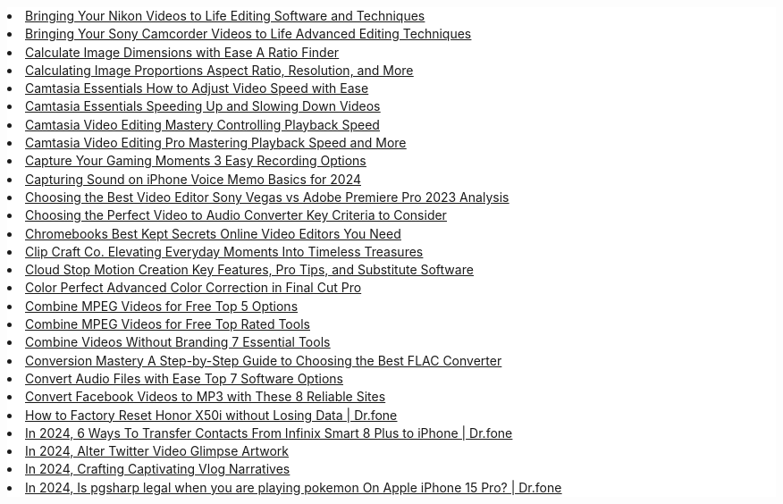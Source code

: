 <li><a href="https://video-ai-editor.techidaily.com/bringing-your-nikon-videos-to-life-editing-software-and-techniques/"><u>Bringing Your Nikon Videos to Life Editing Software and Techniques</u></a></li>
<li><a href="https://video-ai-editor.techidaily.com/bringing-your-sony-camcorder-videos-to-life-advanced-editing-techniques/"><u>Bringing Your Sony Camcorder Videos to Life Advanced Editing Techniques</u></a></li>
<li><a href="https://video-ai-editor.techidaily.com/calculate-image-dimensions-with-ease-a-ratio-finder/"><u>Calculate Image Dimensions with Ease A Ratio Finder</u></a></li>
<li><a href="https://video-ai-editor.techidaily.com/calculating-image-proportions-aspect-ratio-resolution-and-more/"><u>Calculating Image Proportions Aspect Ratio, Resolution, and More</u></a></li>
<li><a href="https://video-ai-editor.techidaily.com/camtasia-essentials-how-to-adjust-video-speed-with-ease/"><u>Camtasia Essentials How to Adjust Video Speed with Ease</u></a></li>
<li><a href="https://video-ai-editor.techidaily.com/camtasia-essentials-speeding-up-and-slowing-down-videos/"><u>Camtasia Essentials Speeding Up and Slowing Down Videos</u></a></li>
<li><a href="https://video-ai-editor.techidaily.com/camtasia-video-editing-mastery-controlling-playback-speed/"><u>Camtasia Video Editing Mastery Controlling Playback Speed</u></a></li>
<li><a href="https://video-ai-editor.techidaily.com/camtasia-video-editing-pro-mastering-playback-speed-and-more/"><u>Camtasia Video Editing Pro Mastering Playback Speed and More</u></a></li>
<li><a href="https://video-ai-editor.techidaily.com/capture-your-gaming-moments-3-easy-recording-options/"><u>Capture Your Gaming Moments 3 Easy Recording Options</u></a></li>
<li><a href="https://digital-screen-recording.techidaily.com/capturing-sound-on-iphone-voice-memo-basics-for-2024/"><u>Capturing Sound on iPhone  Voice Memo Basics for 2024</u></a></li>
<li><a href="https://video-ai-editor.techidaily.com/choosing-the-best-video-editor-sony-vegas-vs-adobe-premiere-pro-2023-analysis/"><u>Choosing the Best Video Editor Sony Vegas vs Adobe Premiere Pro 2023 Analysis</u></a></li>
<li><a href="https://video-ai-editor.techidaily.com/choosing-the-perfect-video-to-audio-converter-key-criteria-to-consider/"><u>Choosing the Perfect Video to Audio Converter Key Criteria to Consider</u></a></li>
<li><a href="https://video-ai-editor.techidaily.com/chromebooks-best-kept-secrets-online-video-editors-you-need/"><u>Chromebooks Best Kept Secrets Online Video Editors You Need</u></a></li>
<li><a href="https://video-ai-editor.techidaily.com/clip-craft-co-elevating-everyday-moments-into-timeless-treasures/"><u>Clip Craft Co. Elevating Everyday Moments Into Timeless Treasures</u></a></li>
<li><a href="https://video-ai-editor.techidaily.com/cloud-stop-motion-creation-key-features-pro-tips-and-substitute-software/"><u>Cloud Stop Motion Creation Key Features, Pro Tips, and Substitute Software</u></a></li>
<li><a href="https://video-ai-editor.techidaily.com/color-perfect-advanced-color-correction-in-final-cut-pro/"><u>Color Perfect Advanced Color Correction in Final Cut Pro</u></a></li>
<li><a href="https://video-ai-editor.techidaily.com/combine-mpeg-videos-for-free-top-5-options/"><u>Combine MPEG Videos for Free Top 5 Options</u></a></li>
<li><a href="https://video-ai-editor.techidaily.com/combine-mpeg-videos-for-free-top-rated-tools/"><u>Combine MPEG Videos for Free Top Rated Tools</u></a></li>
<li><a href="https://video-ai-editor.techidaily.com/combine-videos-without-branding-7-essential-tools/"><u>Combine Videos Without Branding 7 Essential Tools</u></a></li>
<li><a href="https://video-ai-editor.techidaily.com/conversion-mastery-a-step-by-step-guide-to-choosing-the-best-flac-converter/"><u>Conversion Mastery A Step-by-Step Guide to Choosing the Best FLAC Converter</u></a></li>
<li><a href="https://video-ai-editor.techidaily.com/convert-audio-files-with-ease-top-7-software-options/"><u>Convert Audio Files with Ease Top 7 Software Options</u></a></li>
<li><a href="https://video-ai-editor.techidaily.com/convert-facebook-videos-to-mp3-with-these-8-reliable-sites/"><u>Convert Facebook Videos to MP3 with These 8 Reliable Sites</u></a></li>
<li><a href="https://techidaily.com/how-to-factory-reset-honor-x50i-without-losing-data-drfone-by-drfone-reset-android-reset-android/"><u>How to Factory Reset Honor X50i without Losing Data | Dr.fone</u></a></li>
<li><a href="https://android-transfer.techidaily.com/in-2024-6-ways-to-transfer-contacts-from-infinix-smart-8-plus-to-iphone-drfone-by-drfone-transfer-from-android-transfer-from-android/"><u>In 2024, 6 Ways To Transfer Contacts From Infinix Smart 8 Plus to iPhone | Dr.fone</u></a></li>
<li><a href="https://twitter-videos.techidaily.com/in-2024-alter-twitter-video-glimpse-artwork/"><u>In 2024, Alter Twitter Video Glimpse Artwork</u></a></li>
<li><a href="https://extra-hints.techidaily.com/in-2024-crafting-captivating-vlog-narratives/"><u>In 2024, Crafting Captivating Vlog Narratives</u></a></li>
<li><a href="https://phone-solutions.techidaily.com/in-2024-is-pgsharp-legal-when-you-are-playing-pokemon-on-apple-iphone-15-pro-drfone-by-drfone-virtual-ios/"><u>In 2024, Is pgsharp legal when you are playing pokemon On Apple iPhone 15 Pro? | Dr.fone</u></a></li>